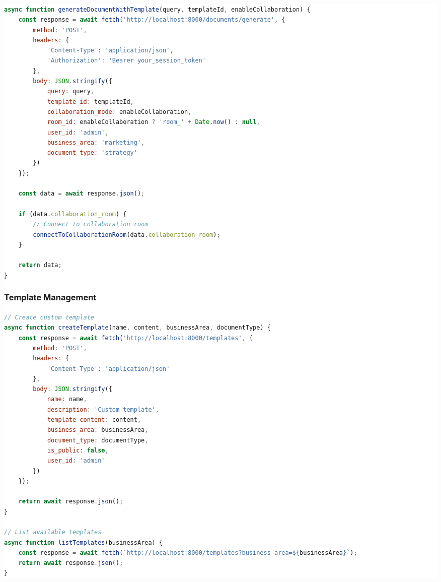 ```javascript
async function generateDocumentWithTemplate(query, templateId, enableCollaboration) {
    const response = await fetch('http://localhost:8000/documents/generate', {
        method: 'POST',
        headers: {
            'Content-Type': 'application/json',
            'Authorization': 'Bearer your_session_token'
        },
        body: JSON.stringify({
            query: query,
            template_id: templateId,
            collaboration_mode: enableCollaboration,
            room_id: enableCollaboration ? 'room_' + Date.now() : null,
            user_id: 'admin',
            business_area: 'marketing',
            document_type: 'strategy'
        })
    });
    
    const data = await response.json();
    
    if (data.collaboration_room) {
        // Connect to collaboration room
        connectToCollaborationRoom(data.collaboration_room);
    }
    
    return data;
}
```

### **Template Management**

```javascript
// Create custom template
async function createTemplate(name, content, businessArea, documentType) {
    const response = await fetch('http://localhost:8000/templates', {
        method: 'POST',
        headers: {
            'Content-Type': 'application/json'
        },
        body: JSON.stringify({
            name: name,
            description: 'Custom template',
            template_content: content,
            business_area: businessArea,
            document_type: documentType,
            is_public: false,
            user_id: 'admin'
        })
    });
    
    return await response.json();
}

// List available templates
async function listTemplates(businessArea) {
    const response = await fetch(`http://localhost:8000/templates?business_area=${businessArea}`);
    return await response.json();
}
```
